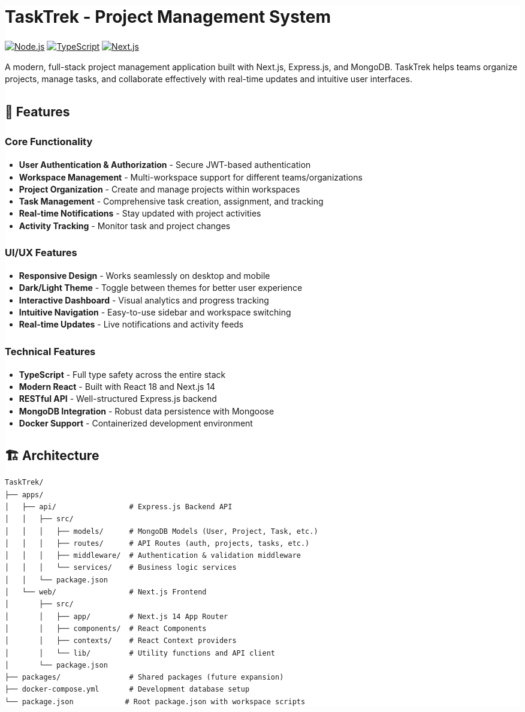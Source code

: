 # TaskTrek - Project Management System

[![Node.js](https://img.shields.io/badge/Node.js-18.17.0+-green.svg)](https://nodejs.org/)
[![TypeScript](https://img.shields.io/badge/TypeScript-5.5.4-blue.svg)](https://www.typescriptlang.org/)
[![Next.js](https://img.shields.io/badge/Next.js-14.2.7-black.svg)](https://nextjs.org/)

A modern, full-stack project management application built with Next.js, Express.js, and MongoDB. TaskTrek helps teams organize projects, manage tasks, and collaborate effectively with real-time updates and intuitive user interfaces.

## 🚀 Features

### Core Functionality
- **User Authentication & Authorization** - Secure JWT-based authentication
- **Workspace Management** - Multi-workspace support for different teams/organizations
- **Project Organization** - Create and manage projects within workspaces
- **Task Management** - Comprehensive task creation, assignment, and tracking
- **Real-time Notifications** - Stay updated with project activities
- **Activity Tracking** - Monitor task and project changes

### UI/UX Features
- **Responsive Design** - Works seamlessly on desktop and mobile
- **Dark/Light Theme** - Toggle between themes for better user experience
- **Interactive Dashboard** - Visual analytics and progress tracking
- **Intuitive Navigation** - Easy-to-use sidebar and workspace switching
- **Real-time Updates** - Live notifications and activity feeds

### Technical Features
- **TypeScript** - Full type safety across the entire stack
- **Modern React** - Built with React 18 and Next.js 14
- **RESTful API** - Well-structured Express.js backend
- **MongoDB Integration** - Robust data persistence with Mongoose
- **Docker Support** - Containerized development environment

## 🏗️ Architecture

```
TaskTrek/
├── apps/
│   ├── api/                 # Express.js Backend API
│   │   ├── src/
│   │   │   ├── models/      # MongoDB Models (User, Project, Task, etc.)
│   │   │   ├── routes/      # API Routes (auth, projects, tasks, etc.)
│   │   │   ├── middleware/  # Authentication & validation middleware
│   │   │   └── services/    # Business logic services
│   │   └── package.json
│   └── web/                 # Next.js Frontend
│       ├── src/
│       │   ├── app/         # Next.js 14 App Router
│       │   ├── components/  # React Components
│       │   ├── contexts/    # React Context providers
│       │   └── lib/         # Utility functions and API client
│       └── package.json
├── packages/                # Shared packages (future expansion)
├── docker-compose.yml       # Development database setup
└── package.json            # Root package.json with workspace scripts
```
